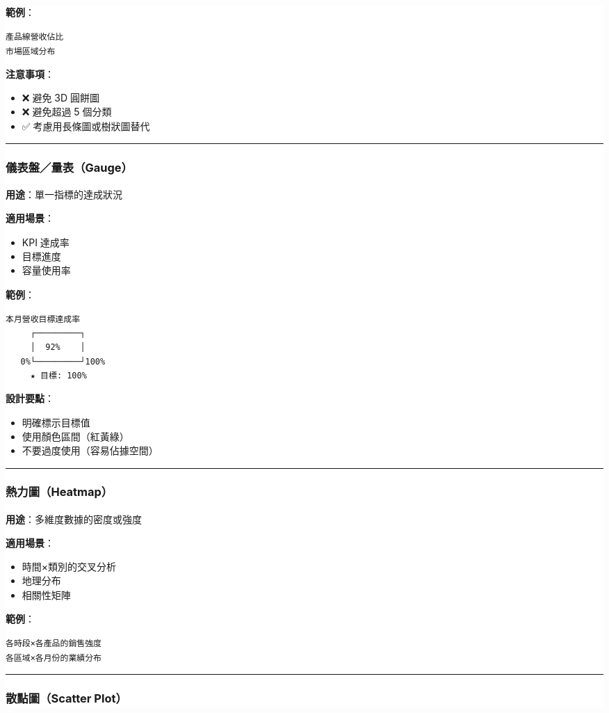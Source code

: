 **範例**：
```
產品線營收佔比
市場區域分布
```

**注意事項**：
- ❌ 避免 3D 圓餅圖
- ❌ 避免超過 5 個分類
- ✅ 考慮用長條圖或樹狀圖替代

---

### 儀表盤／量表（Gauge）

**用途**：單一指標的達成狀況

**適用場景**：
- KPI 達成率
- 目標進度
- 容量使用率

**範例**：
```
本月營收目標達成率
     ┌─────────┐
     │  92%    │
   0%└─────────┘100%
     ★ 目標: 100%
```

**設計要點**：
- 明確標示目標值
- 使用顏色區間（紅黃綠）
- 不要過度使用（容易佔據空間）

---

### 熱力圖（Heatmap）

**用途**：多維度數據的密度或強度

**適用場景**：
- 時間×類別的交叉分析
- 地理分布
- 相關性矩陣

**範例**：
```
各時段×各產品的銷售強度
各區域×各月份的業績分布
```

---

### 散點圖（Scatter Plot）
